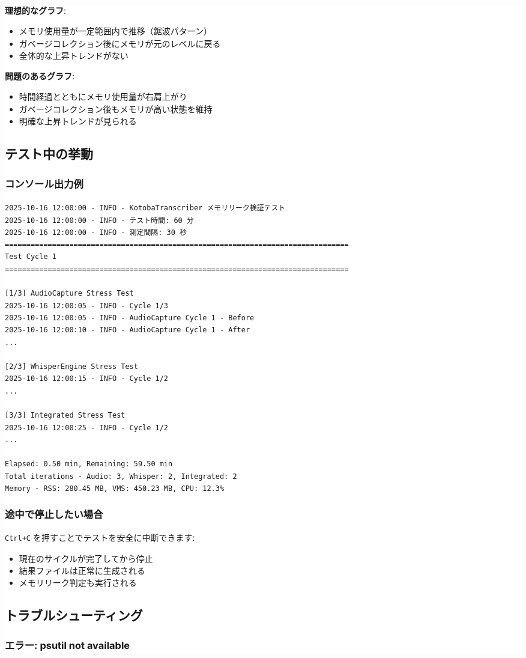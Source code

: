 **理想的なグラフ**:
- メモリ使用量が一定範囲内で推移（鋸波パターン）
- ガベージコレクション後にメモリが元のレベルに戻る
- 全体的な上昇トレンドがない

**問題のあるグラフ**:
- 時間経過とともにメモリ使用量が右肩上がり
- ガベージコレクション後もメモリが高い状態を維持
- 明確な上昇トレンドが見られる

## テスト中の挙動

### コンソール出力例

```
2025-10-16 12:00:00 - INFO - KotobaTranscriber メモリリーク検証テスト
2025-10-16 12:00:00 - INFO - テスト時間: 60 分
2025-10-16 12:00:00 - INFO - 測定間隔: 30 秒
================================================================================
Test Cycle 1
================================================================================

[1/3] AudioCapture Stress Test
2025-10-16 12:00:05 - INFO - Cycle 1/3
2025-10-16 12:00:05 - INFO - AudioCapture Cycle 1 - Before
2025-10-16 12:00:10 - INFO - AudioCapture Cycle 1 - After
...

[2/3] WhisperEngine Stress Test
2025-10-16 12:00:15 - INFO - Cycle 1/2
...

[3/3] Integrated Stress Test
2025-10-16 12:00:25 - INFO - Cycle 1/2
...

Elapsed: 0.50 min, Remaining: 59.50 min
Total iterations - Audio: 3, Whisper: 2, Integrated: 2
Memory - RSS: 280.45 MB, VMS: 450.23 MB, CPU: 12.3%
```

### 途中で停止したい場合

`Ctrl+C` を押すことでテストを安全に中断できます:
- 現在のサイクルが完了してから停止
- 結果ファイルは正常に生成される
- メモリリーク判定も実行される

## トラブルシューティング

### エラー: psutil not available
